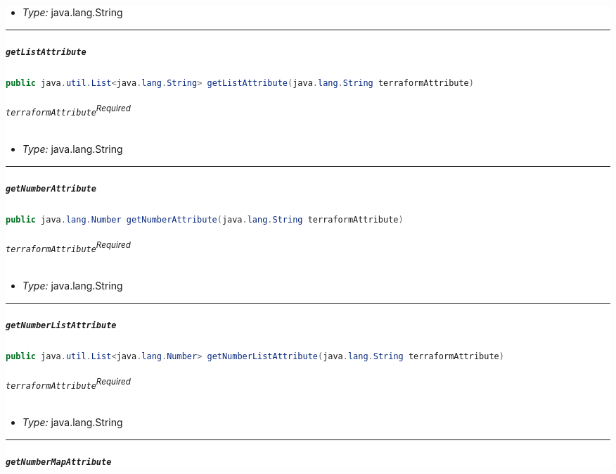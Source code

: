 - *Type:* java.lang.String

---

##### `getListAttribute` <a name="getListAttribute" id="@cdktf/provider-cloudflare.dataCloudflareHyperdriveConfigs.DataCloudflareHyperdriveConfigs.getListAttribute"></a>

```java
public java.util.List<java.lang.String> getListAttribute(java.lang.String terraformAttribute)
```

###### `terraformAttribute`<sup>Required</sup> <a name="terraformAttribute" id="@cdktf/provider-cloudflare.dataCloudflareHyperdriveConfigs.DataCloudflareHyperdriveConfigs.getListAttribute.parameter.terraformAttribute"></a>

- *Type:* java.lang.String

---

##### `getNumberAttribute` <a name="getNumberAttribute" id="@cdktf/provider-cloudflare.dataCloudflareHyperdriveConfigs.DataCloudflareHyperdriveConfigs.getNumberAttribute"></a>

```java
public java.lang.Number getNumberAttribute(java.lang.String terraformAttribute)
```

###### `terraformAttribute`<sup>Required</sup> <a name="terraformAttribute" id="@cdktf/provider-cloudflare.dataCloudflareHyperdriveConfigs.DataCloudflareHyperdriveConfigs.getNumberAttribute.parameter.terraformAttribute"></a>

- *Type:* java.lang.String

---

##### `getNumberListAttribute` <a name="getNumberListAttribute" id="@cdktf/provider-cloudflare.dataCloudflareHyperdriveConfigs.DataCloudflareHyperdriveConfigs.getNumberListAttribute"></a>

```java
public java.util.List<java.lang.Number> getNumberListAttribute(java.lang.String terraformAttribute)
```

###### `terraformAttribute`<sup>Required</sup> <a name="terraformAttribute" id="@cdktf/provider-cloudflare.dataCloudflareHyperdriveConfigs.DataCloudflareHyperdriveConfigs.getNumberListAttribute.parameter.terraformAttribute"></a>

- *Type:* java.lang.String

---

##### `getNumberMapAttribute` <a name="getNumberMapAttribute" id="@cdktf/provider-cloudflare.dataCloudflareHyperdriveConfigs.DataCloudflareHyperdriveConfigs.getNumberMapAttribute"></a>
